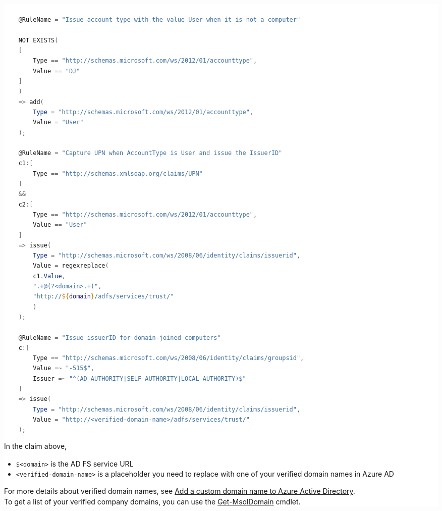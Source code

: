 ```powershell

    @RuleName = "Issue account type with the value User when it is not a computer"

    NOT EXISTS(
    [
        Type == "http://schemas.microsoft.com/ws/2012/01/accounttype", 
        Value == "DJ"
    ]
    )
    => add(
        Type = "http://schemas.microsoft.com/ws/2012/01/accounttype", 
        Value = "User"
    );

    @RuleName = "Capture UPN when AccountType is User and issue the IssuerID"
    c1:[
        Type == "http://schemas.xmlsoap.org/claims/UPN"
    ]
    && 
    c2:[
        Type == "http://schemas.microsoft.com/ws/2012/01/accounttype", 
        Value == "User"
    ]
    => issue(
        Type = "http://schemas.microsoft.com/ws/2008/06/identity/claims/issuerid", 
        Value = regexreplace(
        c1.Value, 
        ".+@(?<domain>.+)", 
        "http://${domain}/adfs/services/trust/"
        )
    );

    @RuleName = "Issue issuerID for domain-joined computers"
    c:[
        Type == "http://schemas.microsoft.com/ws/2008/06/identity/claims/groupsid", 
        Value =~ "-515$", 
        Issuer =~ "^(AD AUTHORITY|SELF AUTHORITY|LOCAL AUTHORITY)$"
    ]
    => issue(
        Type = "http://schemas.microsoft.com/ws/2008/06/identity/claims/issuerid", 
        Value = "http://<verified-domain-name>/adfs/services/trust/"
    );
```

In the claim above,

- `$<domain>` is the AD FS service URL
- `<verified-domain-name>` is a placeholder you need to replace with one of your verified domain names in Azure AD

For more details about verified domain names, see [Add a custom domain name to Azure Active Directory](/azure/active-directory/active-directory-add-domain).  
To get a list of your verified company domains, you can use the [Get-MsolDomain](/powershell/module/msonline/get-msoldomain?view=azureadps-1.0&preserve-view=true) cmdlet.

